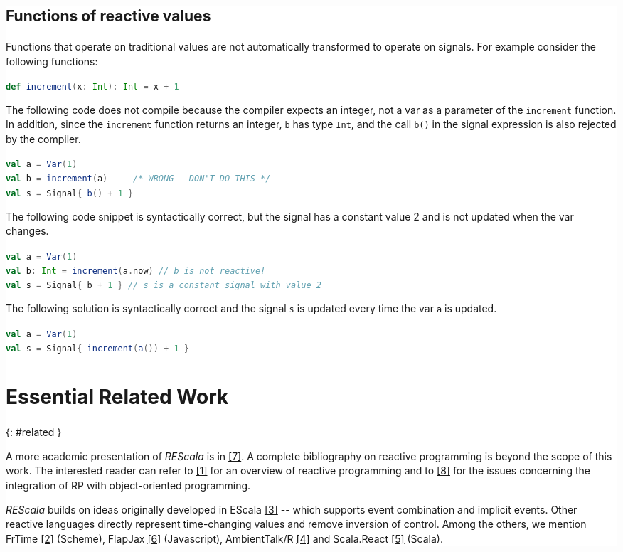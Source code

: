 
## Functions of reactive values

Functions that operate on
traditional values are not automatically transformed to operate on
signals. For example consider the following functions:

```scala mdoc:silent:nest
def increment(x: Int): Int = x + 1
```

The following code does not compile because the compiler expects an
integer, not a var as a parameter of the `increment` function. In
addition, since the `increment` function returns an integer,
`b` has type `Int`, and the call `b()` in the signal
expression is also rejected by the compiler.

```scala
val a = Var(1)
val b = increment(a)     /* WRONG - DON'T DO THIS */
val s = Signal{ b() + 1 }
```

The following code snippet is syntactically correct, but the signal
has a constant value 2 and is not updated when the var changes.

```scala mdoc
val a = Var(1)
val b: Int = increment(a.now) // b is not reactive!
val s = Signal{ b + 1 } // s is a constant signal with value 2
```

The following solution is syntactically correct and the signal
`s` is updated every time the var `a` is updated.

```scala mdoc:silent:nest
val a = Var(1)
val s = Signal{ increment(a()) + 1 }
```

# Essential Related Work

{: #related }

A more academic presentation of _REScala_ is in [[7]](#ref).
A complete bibliography on reactive programming is beyond the scope of this work.
The interested reader can refer to [[1]](#ref) for an overview of reactive
programming and to [[8]](#ref) for the issues concerning the integration of RP
with object-oriented programming.

_REScala_ builds on ideas originally developed in EScala [[3]](#ref)
-- which supports event combination and implicit events.
Other reactive languages directly represent time-changing values and remove
inversion of control.
Among the others, we mention
FrTime [[2]](#ref) (Scheme),
FlapJax [[6]](#ref) (Javascript),
AmbientTalk/R [[4]](#ref) and
Scala.React [[5]](#ref) (Scala).
